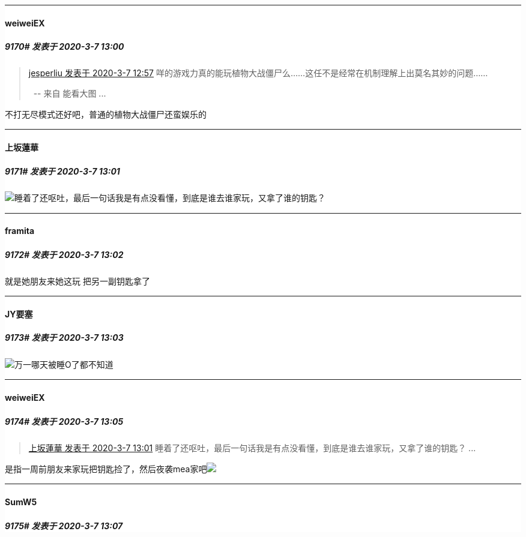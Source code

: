 
*****

####  weiweiEX  
##### 9170#       发表于 2020-3-7 13:00


<blockquote><a href="httphttps://bbs.saraba1st.com/2b/forum.php?mod=redirect&amp;goto=findpost&amp;pid=46646040&amp;ptid=1912063" target="_blank">jesperliu 发表于 2020-3-7 12:57</a>
咩的游戏力真的能玩植物大战僵尸么……这任不是经常在机制理解上出莫名其妙的问题……

  -- 来自 能看大图 ...</blockquote>
不打无尽模式还好吧，普通的植物大战僵尸还蛮娱乐的


*****

####  上坂蓮華  
##### 9171#       发表于 2020-3-7 13:01


<img src="https://static.saraba1st.com/image/smiley/face2017/009.gif" referrerpolicy="no-referrer">睡着了还呕吐，最后一句话我是有点没看懂，到底是谁去谁家玩，又拿了谁的钥匙？


*****

####  framita  
##### 9172#       发表于 2020-3-7 13:02


就是她朋友来她这玩 把另一副钥匙拿了


*****

####  JY要塞  
##### 9173#       发表于 2020-3-7 13:03


<img src="https://static.saraba1st.com/image/smiley/face2017/169.gif" referrerpolicy="no-referrer">万一哪天被睡O了都不知道


*****

####  weiweiEX  
##### 9174#       发表于 2020-3-7 13:05


<blockquote><a href="httphttps://bbs.saraba1st.com/2b/forum.php?mod=redirect&amp;goto=findpost&amp;pid=46646085&amp;ptid=1912063" target="_blank">上坂蓮華 发表于 2020-3-7 13:01</a>
睡着了还呕吐，最后一句话我是有点没看懂，到底是谁去谁家玩，又拿了谁的钥匙？ ...</blockquote>
是指一周前朋友来家玩把钥匙捡了，然后夜袭mea家吧<img src="https://static.saraba1st.com/image/smiley/face2017/067.png" referrerpolicy="no-referrer">


*****

####  SumW5  
##### 9175#       发表于 2020-3-7 13:07
